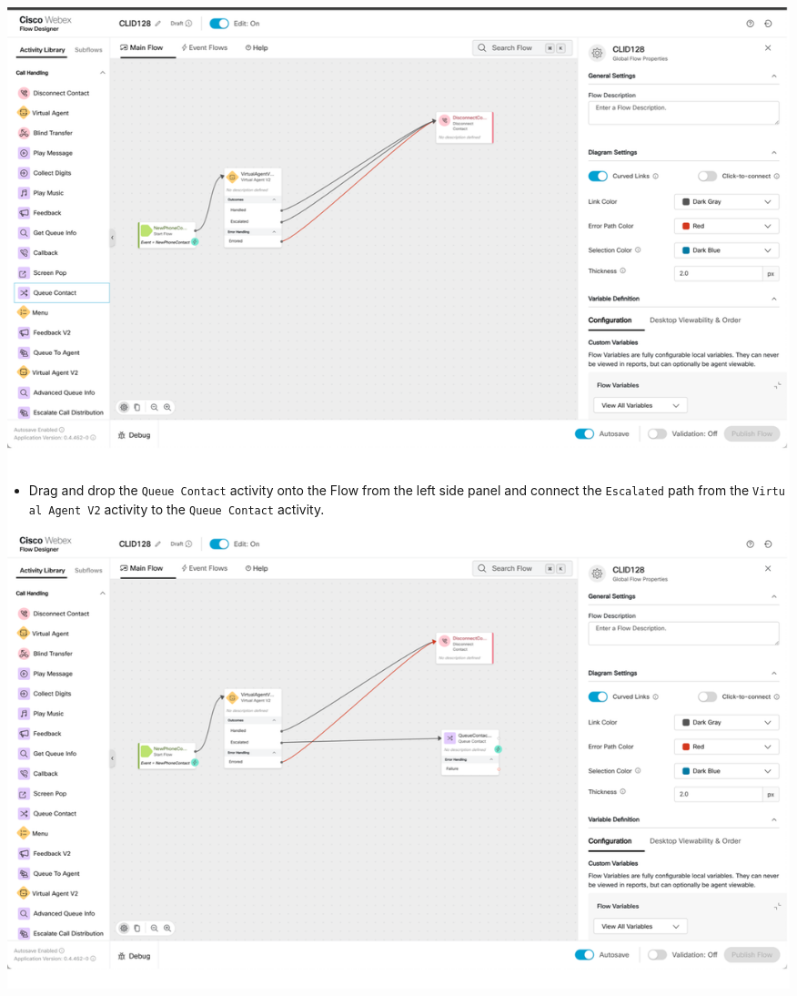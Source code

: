 <img align="middle" src="../assets/lab4/1.png" width="1000" />  
<br/>
<br/>

- Drag and drop the `Queue Contact` activity onto the Flow from the left side panel and connect the `Escalated` path from the `Virtual Agent V2` activity to the `Queue Contact` activity.

<img align="middle" src="../assets/lab4/2.png" width="1000" />  
<br/>
<br/>
